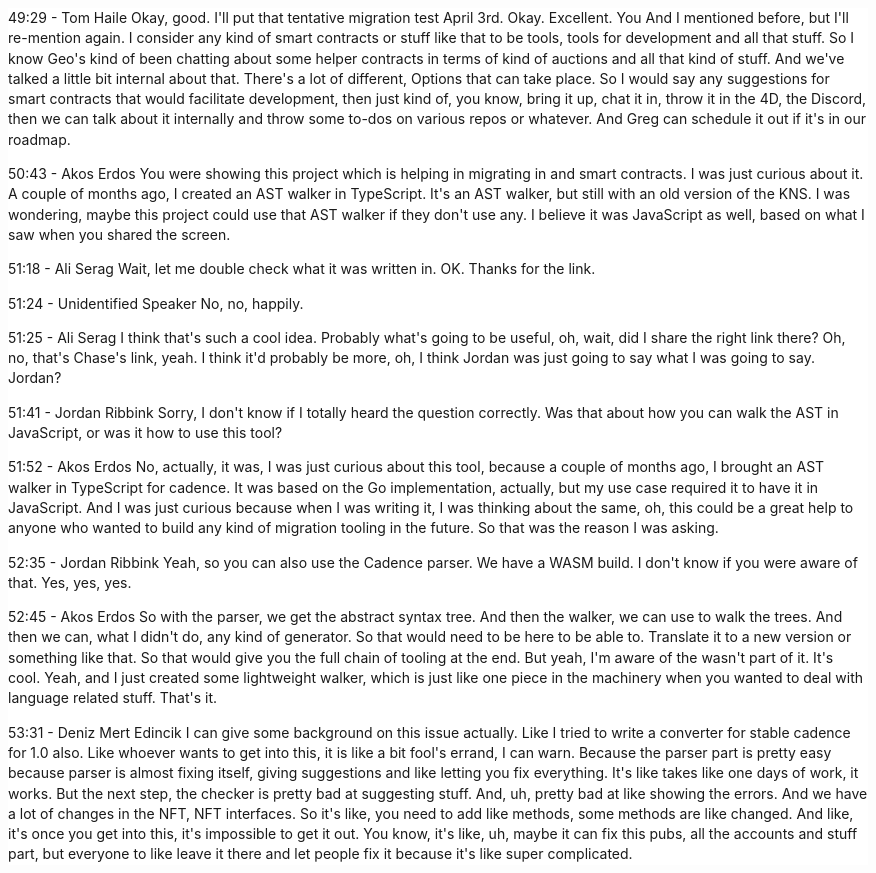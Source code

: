 49:29 - Tom Haile 
Okay, good. I'll put that tentative migration test April 3rd. Okay. Excellent. You And I mentioned before, but I'll re-mention again. I consider any kind of smart contracts or stuff like that to be tools, tools for development and all that stuff. So I know Geo's kind of been chatting about some helper contracts in terms of kind of auctions and all that kind of stuff. And we've talked a little bit internal about that. There's a lot of different, Options that can take place. So I would say any suggestions for smart contracts that would facilitate development, then just kind of, you know, bring it up, chat it in, throw it in the 4D, the Discord, then we can talk about it internally and throw some to-dos on various repos or whatever. And Greg can schedule it out if it's in our roadmap.

50:43 - Akos Erdos 
You were showing this project which is helping in migrating in and smart contracts. I was just curious about it. A couple of months ago, I created an AST walker in TypeScript. It's an AST walker, but still with an old version of the KNS. I was wondering, maybe this project could use that AST walker if they don't use any. I believe it was JavaScript as well, based on what I saw when you shared the screen.

51:18 - Ali Serag 
Wait, let me double check what it was written in. OK. Thanks for the link.

51:24 - Unidentified Speaker 
No, no, happily.

51:25 - Ali Serag 
I think that's such a cool idea. Probably what's going to be useful, oh, wait, did I share the right link there? Oh, no, that's Chase's link, yeah. I think it'd probably be more, oh, I think Jordan was just going to say what I was going to say. Jordan?

51:41 - Jordan Ribbink 
Sorry, I don't know if I totally heard the question correctly. Was that about how you can walk the AST in JavaScript, or was it how to use this tool?

51:52 - Akos Erdos 
No, actually, it was, I was just curious about this tool, because a couple of months ago, I brought an AST walker in TypeScript for cadence. It was based on the Go implementation, actually, but my use case required it to have it in JavaScript. And I was just curious because when I was writing it, I was thinking about the same, oh, this could be a great help to anyone who wanted to build any kind of migration tooling in the future. So that was the reason I was asking.

52:35 - Jordan Ribbink 
Yeah, so you can also use the Cadence parser. We have a WASM build. I don't know if you were aware of that. Yes, yes, yes.

52:45 - Akos Erdos 
So with the parser, we get the abstract syntax tree. And then the walker, we can use to walk the trees. And then we can, what I didn't do, any kind of generator. So that would need to be here to be able to. Translate it to a new version or something like that. So that would give you the full chain of tooling at the end. But yeah, I'm aware of the wasn't part of it. It's cool. Yeah, and I just created some lightweight walker, which is just like one piece in the machinery when you wanted to deal with language related stuff. That's it.

53:31 - Deniz Mert Edincik 
I can give some background on this issue actually. Like I tried to write a converter for stable cadence for 1.0 also. Like whoever wants to get into this, it is like a bit fool's errand, I can warn. Because the parser part is pretty easy because parser is almost fixing itself, giving suggestions and like letting you fix everything. It's like takes like one days of work, it works. But the next step, the checker is pretty bad at suggesting stuff. And, uh, pretty bad at like showing the errors. And we have a lot of changes in the NFT, NFT interfaces. So it's like, you need to add like methods, some methods are like changed. And like, it's once you get into this, it's impossible to get it out. You know, it's like, uh, maybe it can fix this pubs, all the accounts and stuff part, but everyone to like leave it there and let people fix it because it's like super complicated.
